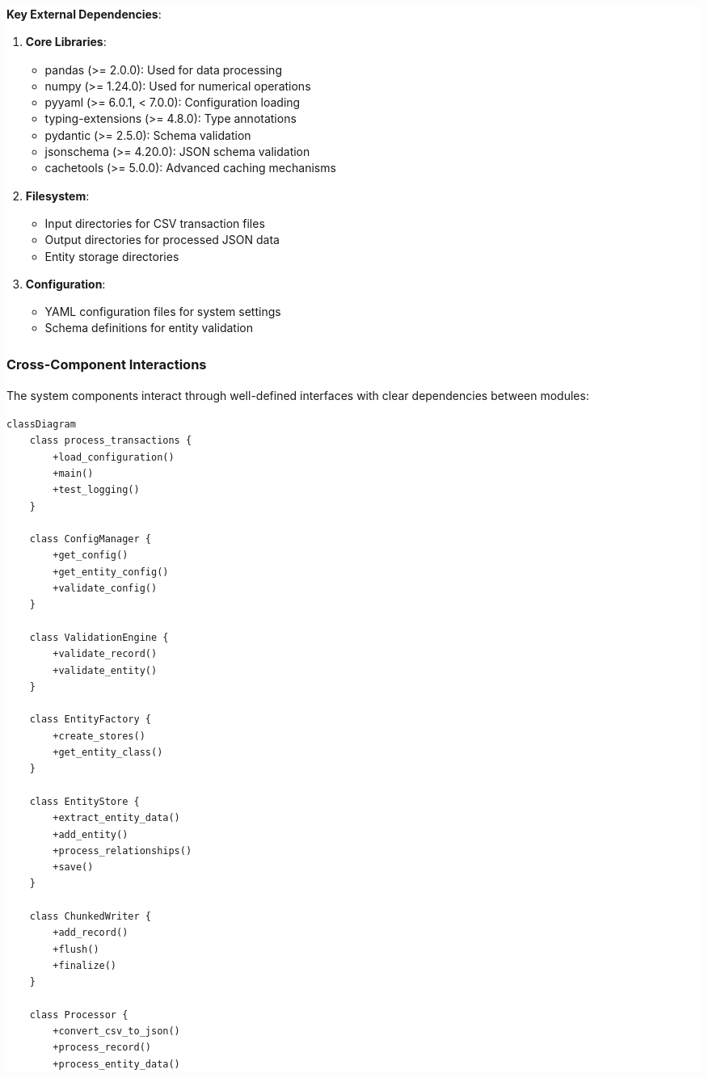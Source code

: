 **Key External Dependencies**:
1. **Core Libraries**:
   - pandas (>= 2.0.0): Used for data processing
   - numpy (>= 1.24.0): Used for numerical operations
   - pyyaml (>= 6.0.1, < 7.0.0): Configuration loading
   - typing-extensions (>= 4.8.0): Type annotations
   - pydantic (>= 2.5.0): Schema validation
   - jsonschema (>= 4.20.0): JSON schema validation
   - cachetools (>= 5.0.0): Advanced caching mechanisms

2. **Filesystem**:
   - Input directories for CSV transaction files
   - Output directories for processed JSON data
   - Entity storage directories

3. **Configuration**:
   - YAML configuration files for system settings
   - Schema definitions for entity validation

### Cross-Component Interactions

The system components interact through well-defined interfaces with clear dependencies between modules:

```mermaid
classDiagram
    class process_transactions {
        +load_configuration()
        +main()
        +test_logging()
    }
    
    class ConfigManager {
        +get_config()
        +get_entity_config()
        +validate_config()
    }
    
    class ValidationEngine {
        +validate_record()
        +validate_entity()
    }
    
    class EntityFactory {
        +create_stores()
        +get_entity_class()
    }
    
    class EntityStore {
        +extract_entity_data()
        +add_entity()
        +process_relationships()
        +save()
    }
    
    class ChunkedWriter {
        +add_record()
        +flush()
        +finalize()
    }
    
    class Processor {
        +convert_csv_to_json()
        +process_record()
        +process_entity_data()
```
